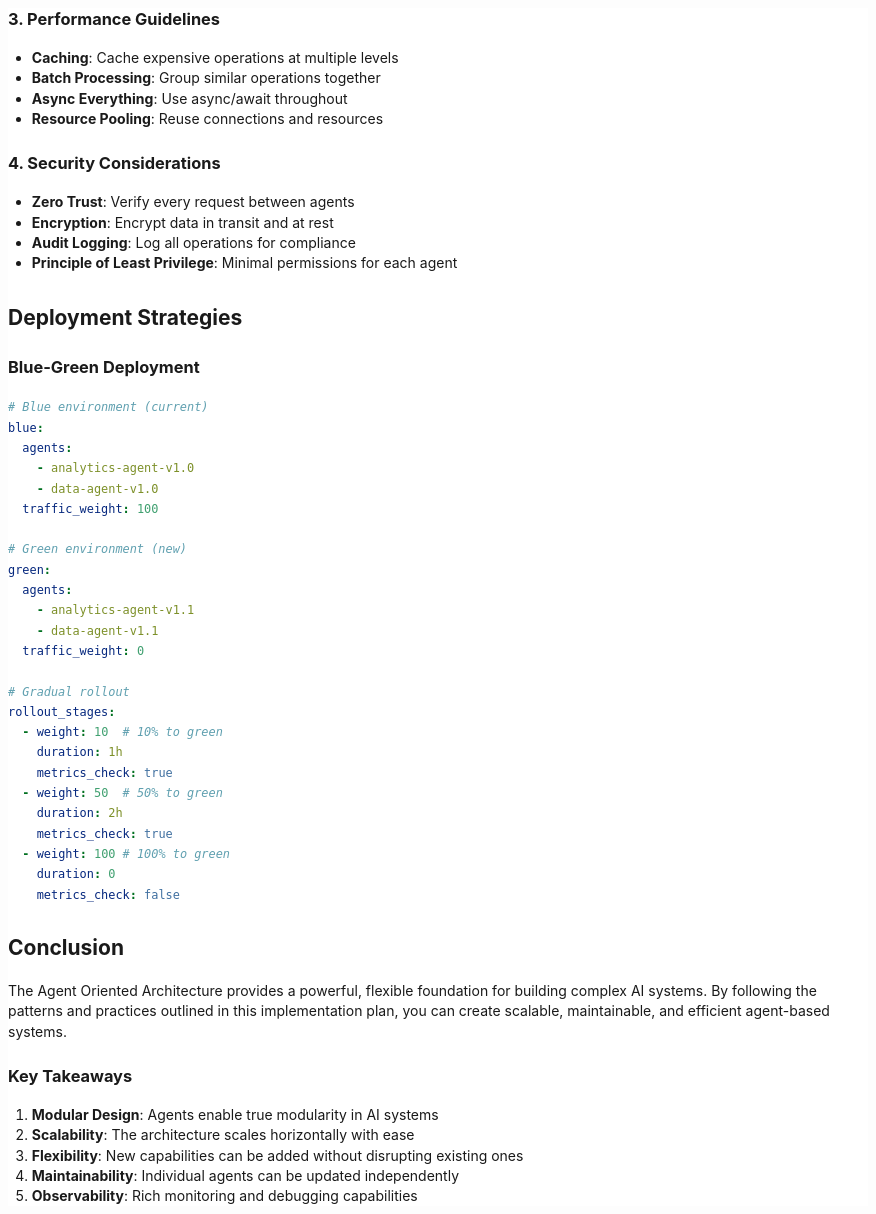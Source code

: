 ### 3. Performance Guidelines
- **Caching**: Cache expensive operations at multiple levels
- **Batch Processing**: Group similar operations together
- **Async Everything**: Use async/await throughout
- **Resource Pooling**: Reuse connections and resources

### 4. Security Considerations
- **Zero Trust**: Verify every request between agents
- **Encryption**: Encrypt data in transit and at rest
- **Audit Logging**: Log all operations for compliance
- **Principle of Least Privilege**: Minimal permissions for each agent

## Deployment Strategies

### Blue-Green Deployment
```yaml
# Blue environment (current)
blue:
  agents:
    - analytics-agent-v1.0
    - data-agent-v1.0
  traffic_weight: 100

# Green environment (new)
green:
  agents:
    - analytics-agent-v1.1
    - data-agent-v1.1
  traffic_weight: 0

# Gradual rollout
rollout_stages:
  - weight: 10  # 10% to green
    duration: 1h
    metrics_check: true
  - weight: 50  # 50% to green
    duration: 2h
    metrics_check: true
  - weight: 100 # 100% to green
    duration: 0
    metrics_check: false
```

## Conclusion

The Agent Oriented Architecture provides a powerful, flexible foundation for building complex AI systems. By following the patterns and practices outlined in this implementation plan, you can create scalable, maintainable, and efficient agent-based systems.

### Key Takeaways
1. **Modular Design**: Agents enable true modularity in AI systems
2. **Scalability**: The architecture scales horizontally with ease
3. **Flexibility**: New capabilities can be added without disrupting existing ones
4. **Maintainability**: Individual agents can be updated independently
5. **Observability**: Rich monitoring and debugging capabilities
